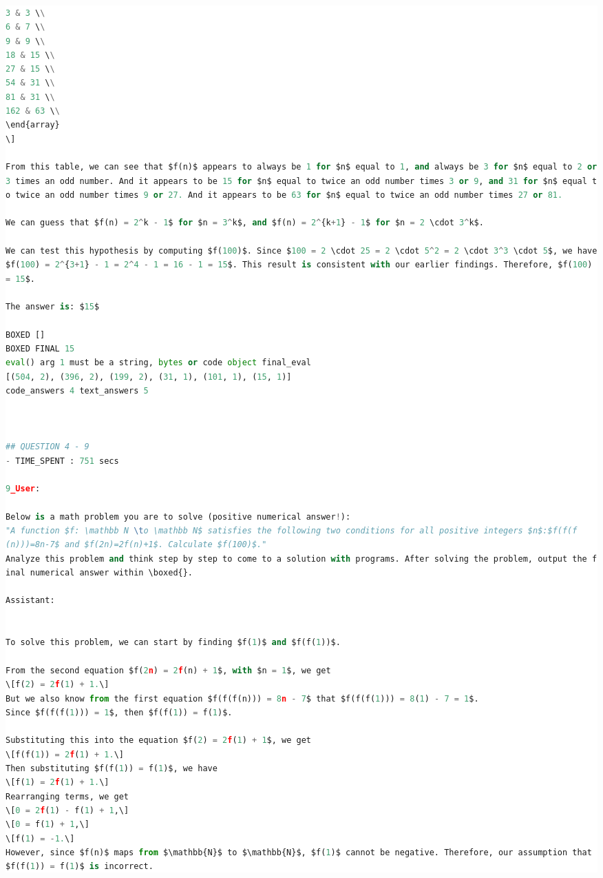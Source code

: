 ```python
3 & 3 \\
6 & 7 \\
9 & 9 \\
18 & 15 \\
27 & 15 \\
54 & 31 \\
81 & 31 \\
162 & 63 \\
\end{array}
\]

From this table, we can see that $f(n)$ appears to always be 1 for $n$ equal to 1, and always be 3 for $n$ equal to 2 or 3 times an odd number. And it appears to be 15 for $n$ equal to twice an odd number times 3 or 9, and 31 for $n$ equal to twice an odd number times 9 or 27. And it appears to be 63 for $n$ equal to twice an odd number times 27 or 81.

We can guess that $f(n) = 2^k - 1$ for $n = 3^k$, and $f(n) = 2^{k+1} - 1$ for $n = 2 \cdot 3^k$.

We can test this hypothesis by computing $f(100)$. Since $100 = 2 \cdot 25 = 2 \cdot 5^2 = 2 \cdot 3^3 \cdot 5$, we have $f(100) = 2^{3+1} - 1 = 2^4 - 1 = 16 - 1 = 15$. This result is consistent with our earlier findings. Therefore, $f(100) = 15$.

The answer is: $15$

BOXED []
BOXED FINAL 15
eval() arg 1 must be a string, bytes or code object final_eval
[(504, 2), (396, 2), (199, 2), (31, 1), (101, 1), (15, 1)]
code_answers 4 text_answers 5



## QUESTION 4 - 9 
- TIME_SPENT : 751 secs

9_User:

Below is a math problem you are to solve (positive numerical answer!):
"A function $f: \mathbb N \to \mathbb N$ satisfies the following two conditions for all positive integers $n$:$f(f(f(n)))=8n-7$ and $f(2n)=2f(n)+1$. Calculate $f(100)$."
Analyze this problem and think step by step to come to a solution with programs. After solving the problem, output the final numerical answer within \boxed{}.

Assistant:


To solve this problem, we can start by finding $f(1)$ and $f(f(1))$. 

From the second equation $f(2n) = 2f(n) + 1$, with $n = 1$, we get
\[f(2) = 2f(1) + 1.\]
But we also know from the first equation $f(f(f(n))) = 8n - 7$ that $f(f(f(1))) = 8(1) - 7 = 1$. 
Since $f(f(f(1))) = 1$, then $f(f(1)) = f(1)$.

Substituting this into the equation $f(2) = 2f(1) + 1$, we get
\[f(f(1)) = 2f(1) + 1.\]
Then substituting $f(f(1)) = f(1)$, we have
\[f(1) = 2f(1) + 1.\]
Rearranging terms, we get
\[0 = 2f(1) - f(1) + 1,\]
\[0 = f(1) + 1,\]
\[f(1) = -1.\]
However, since $f(n)$ maps from $\mathbb{N}$ to $\mathbb{N}$, $f(1)$ cannot be negative. Therefore, our assumption that $f(f(1)) = f(1)$ is incorrect.
```